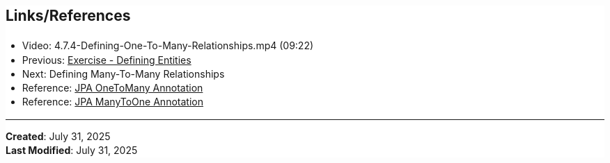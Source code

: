 ## Links/References

- Video: 4.7.4-Defining-One-To-Many-Relationships.mp4 (09:22)
- Previous: [Exercise - Defining Entities](4.7.3-Exercise-Defining-the-Address-Profile-and-Tag-Entities.md)
- Next: Defining Many-To-Many Relationships
- Reference: [JPA OneToMany Annotation](https://docs.oracle.com/javaee/7/api/javax/persistence/OneToMany.html)
- Reference: [JPA ManyToOne Annotation](https://docs.oracle.com/javaee/7/api/javax/persistence/ManyToOne.html)

---

**Created**: July 31, 2025  
**Last Modified**: July 31, 2025
